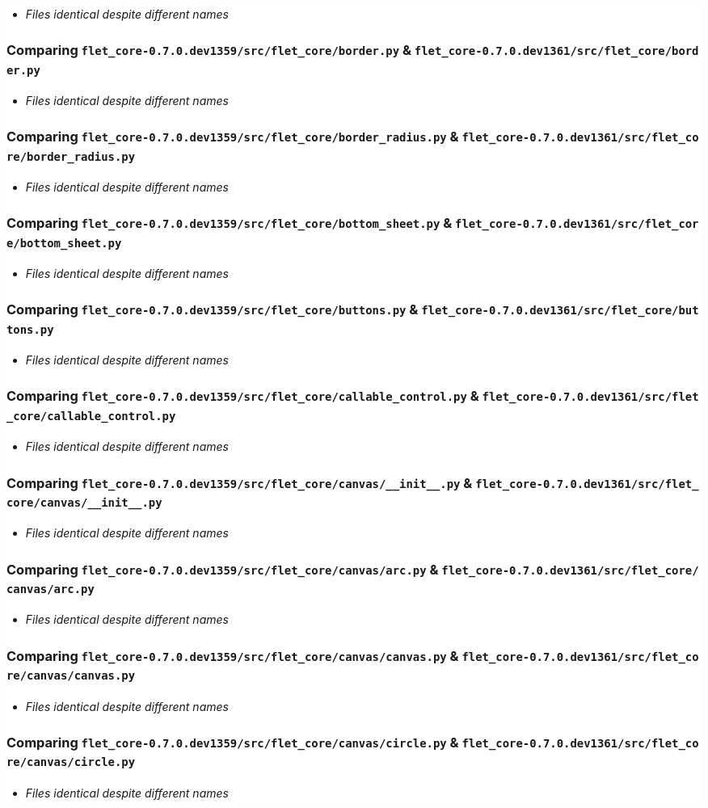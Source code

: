  * *Files identical despite different names*

### Comparing `flet_core-0.7.0.dev1359/src/flet_core/border.py` & `flet_core-0.7.0.dev1361/src/flet_core/border.py`

 * *Files identical despite different names*

### Comparing `flet_core-0.7.0.dev1359/src/flet_core/border_radius.py` & `flet_core-0.7.0.dev1361/src/flet_core/border_radius.py`

 * *Files identical despite different names*

### Comparing `flet_core-0.7.0.dev1359/src/flet_core/bottom_sheet.py` & `flet_core-0.7.0.dev1361/src/flet_core/bottom_sheet.py`

 * *Files identical despite different names*

### Comparing `flet_core-0.7.0.dev1359/src/flet_core/buttons.py` & `flet_core-0.7.0.dev1361/src/flet_core/buttons.py`

 * *Files identical despite different names*

### Comparing `flet_core-0.7.0.dev1359/src/flet_core/callable_control.py` & `flet_core-0.7.0.dev1361/src/flet_core/callable_control.py`

 * *Files identical despite different names*

### Comparing `flet_core-0.7.0.dev1359/src/flet_core/canvas/__init__.py` & `flet_core-0.7.0.dev1361/src/flet_core/canvas/__init__.py`

 * *Files identical despite different names*

### Comparing `flet_core-0.7.0.dev1359/src/flet_core/canvas/arc.py` & `flet_core-0.7.0.dev1361/src/flet_core/canvas/arc.py`

 * *Files identical despite different names*

### Comparing `flet_core-0.7.0.dev1359/src/flet_core/canvas/canvas.py` & `flet_core-0.7.0.dev1361/src/flet_core/canvas/canvas.py`

 * *Files identical despite different names*

### Comparing `flet_core-0.7.0.dev1359/src/flet_core/canvas/circle.py` & `flet_core-0.7.0.dev1361/src/flet_core/canvas/circle.py`

 * *Files identical despite different names*
